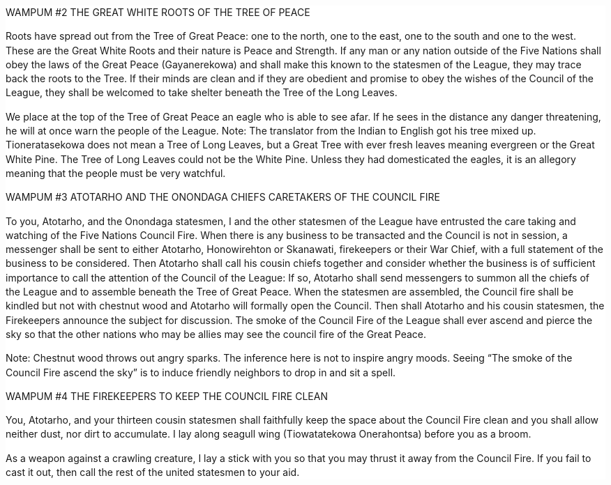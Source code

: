 WAMPUM #2
THE GREAT WHITE ROOTS OF THE TREE OF PEACE
 
Roots have spread out from the Tree of Great Peace: one to the north, one to the
east, one to the south and one to the west. These are the Great White Roots and 
their nature is Peace and Strength. If any man or any nation outside of the Five
Nations shall obey the laws of the Great Peace (Gayanerekowa) and shall make 
this known to the statesmen of the League, they may trace back the roots to the 
Tree. If their minds are clean and if they are obedient and promise to obey the 
wishes of the Council of the League, they shall be welcomed to take shelter 
beneath the Tree of the Long Leaves.
 
We place at the top of the Tree of Great Peace an eagle who is able to see afar.
If he sees in the distance any danger threatening, he will at once warn the 
people of the League. Note: The translator from the Indian to English got his 
tree mixed up. Tioneratasekowa does not mean a Tree of Long Leaves, but a Great 
Tree with ever fresh leaves meaning evergreen or the Great White Pine. The Tree 
of Long Leaves could not be the White Pine. Unless they had domesticated the 
eagles, it is an allegory meaning that the people must be very watchful.
 
WAMPUM #3
ATOTARHO AND THE ONONDAGA CHIEFS CARETAKERS OF THE COUNCIL FIRE
 
To you, Atotarho, and the Onondaga statesmen, I and the other statesmen of the 
League have entrusted the care taking and watching of the Five Nations Council 
Fire. When there is any business to be transacted and the Council is not in 
session, a messenger shall be sent to either Atotarho, Honowirehton or 
Skanawati, firekeepers or their War Chief, with a full statement of the business
to be considered. Then Atotarho shall call his cousin chiefs together and 
consider whether the business is of sufficient importance to call the attention 
of the Council of the League: If so, Atotarho shall send messengers to summon 
all the chiefs of the League and to assemble beneath the Tree of Great Peace. 
When the statesmen are assembled, the Council fire shall be kindled but not with
chestnut wood and Atotarho will formally open the Council. Then shall Atotarho 
and his cousin statesmen, the Firekeepers announce the subject for discussion. 
The smoke of the Council Fire of the League shall ever ascend and pierce the sky
so that the other nations who may be allies may see the council fire of the 
Great Peace.
 
Note: Chestnut wood throws out angry sparks. The inference here is not to 
inspire angry moods. Seeing “The smoke of the Council Fire ascend the sky” is to
induce friendly neighbors to drop in and sit a spell.
 
WAMPUM #4
THE FIREKEEPERS TO KEEP THE COUNCIL FIRE CLEAN
 
You, Atotarho, and your thirteen cousin statesmen shall faithfully keep the 
space about the Council Fire clean and you shall allow neither dust, nor dirt to
accumulate. I lay along seagull wing (Tiowatatekowa Onerahontsa) before you as a
broom.
 
As a weapon against a crawling creature, I lay a stick with you so that you may 
thrust it away from the Council Fire. If you fail to cast it out, then call the 
rest of the united statesmen to your aid.
 